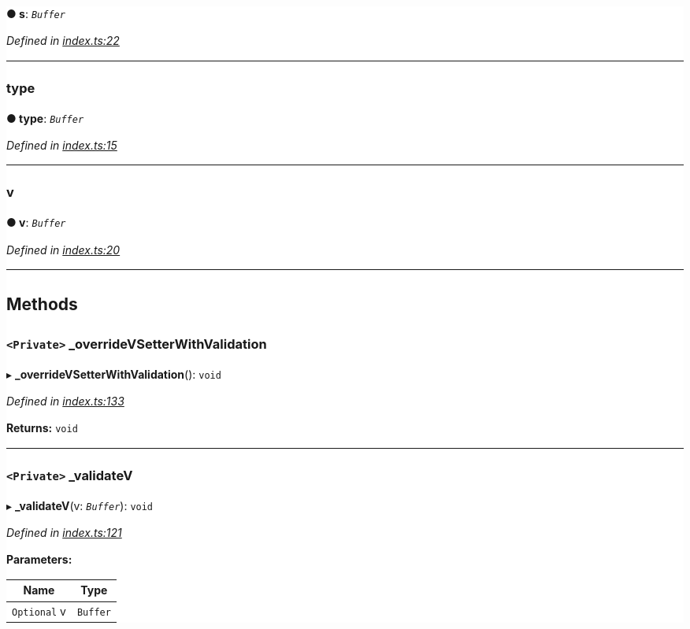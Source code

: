 **● s**: _`Buffer`_

_Defined in [index.ts:22](https://github.com/StylusFrost/flureejs-request/blob/ed511ef/src/index.ts#L22)_

---

<a id="type"></a>

### type

**● type**: _`Buffer`_

_Defined in [index.ts:15](https://github.com/StylusFrost/flureejs-request/blob/ed511ef/src/index.ts#L15)_

---

<a id="v"></a>

### v

**● v**: _`Buffer`_

_Defined in [index.ts:20](https://github.com/StylusFrost/flureejs-request/blob/ed511ef/src/index.ts#L20)_

---

## Methods

<a id="_overridevsetterwithvalidation"></a>

### `<Private>` \_overrideVSetterWithValidation

▸ **\_overrideVSetterWithValidation**(): `void`

_Defined in [index.ts:133](https://github.com/StylusFrost/flureejs-request/blob/ed511ef/src/index.ts#L133)_

**Returns:** `void`

---

<a id="_validatev"></a>

### `<Private>` \_validateV

▸ **\_validateV**(v: _`Buffer`_): `void`

_Defined in [index.ts:121](https://github.com/StylusFrost/flureejs-request/blob/ed511ef/src/index.ts#L121)_

**Parameters:**

| Name         | Type     |
| ------------ | -------- |
| `Optional` v | `Buffer` |
